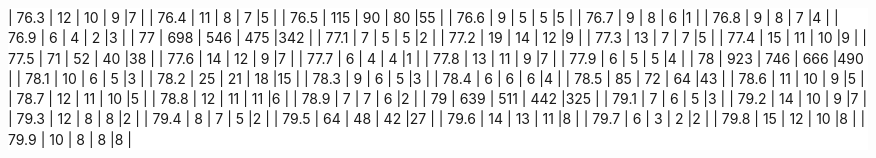 | 76.3 | 12 | 10 | 9 |7 |
| 76.4 | 11 | 8 | 7 |5 |
| 76.5 | 115 | 90 | 80 |55 |
| 76.6 | 9 | 5 | 5 |5 |
| 76.7 | 9 | 8 | 6 |1 |
| 76.8 | 9 | 8 | 7 |4 |
| 76.9 | 6 | 4 | 2 |3 |
| 77 | 698 | 546 | 475 |342 |
| 77.1 | 7 | 5 | 5 |2 |
| 77.2 | 19 | 14 | 12 |9 |
| 77.3 | 13 | 7 | 7 |5 |
| 77.4 | 15 | 11 | 10 |9 |
| 77.5 | 71 | 52 | 40 |38 |
| 77.6 | 14 | 12 | 9 |7 |
| 77.7 | 6 | 4 | 4 |1 |
| 77.8 | 13 | 11 | 9 |7 |
| 77.9 | 6 | 5 | 5 |4 |
| 78 | 923 | 746 | 666 |490 |
| 78.1 | 10 | 6 | 5 |3 |
| 78.2 | 25 | 21 | 18 |15 |
| 78.3 | 9 | 6 | 5 |3 |
| 78.4 | 6 | 6 | 6 |4 |
| 78.5 | 85 | 72 | 64 |43 |
| 78.6 | 11 | 10 | 9 |5 |
| 78.7 | 12 | 11 | 10 |5 |
| 78.8 | 12 | 11 | 11 |6 |
| 78.9 | 7 | 7 | 6 |2 |
| 79 | 639 | 511 | 442 |325 |
| 79.1 | 7 | 6 | 5 |3 |
| 79.2 | 14 | 10 | 9 |7 |
| 79.3 | 12 | 8 | 8 |2 |
| 79.4 | 8 | 7 | 5 |2 |
| 79.5 | 64 | 48 | 42 |27 |
| 79.6 | 14 | 13 | 11 |8 |
| 79.7 | 6 | 3 | 2 |2 |
| 79.8 | 15 | 12 | 10 |8 |
| 79.9 | 10 | 8 | 8 |8 |